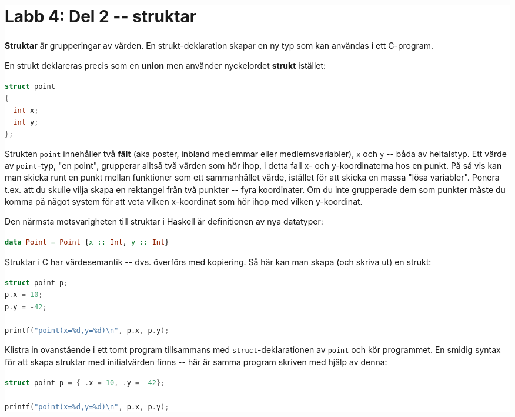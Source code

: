 # Labb 4: Del 2 -- struktar

**Struktar** är grupperingar av värden. En strukt-deklaration skapar
en ny typ som kan användas i ett C-program.

En strukt deklareras precis som en **union** men använder
nyckelordet **strukt** istället:

```c
struct point
{
  int x;
  int y;
};
```

Strukten `point` innehåller två **fält** (aka poster, inbland
medlemmar eller medlemsvariabler), `x` och `y` -- båda av
heltalstyp. Ett värde av `point`-typ, "en point", grupperar alltså
två värden som hör ihop, i detta fall x- och y-koordinaterna hos
en punkt. På så vis kan man skicka runt en punkt mellan funktioner
som ett sammanhållet värde, istället för att skicka en massa "lösa
variabler". Ponera t.ex. att du skulle vilja skapa en rektangel
från två punkter -- fyra koordinater. Om du inte grupperade dem
som punkter måste du komma på något system för att veta vilken
x-koordinat som hör ihop med vilken y-koordinat.

Den närmsta motsvarigheten till struktar i Haskell är definitionen
av nya datatyper:

```haskell
data Point = Point {x :: Int, y :: Int}
```

Struktar i C har värdesemantik -- dvs. överförs med kopiering. Så
här kan man skapa (och skriva ut) en strukt:

```c
struct point p;
p.x = 10;
p.y = -42;

printf("point(x=%d,y=%d)\n", p.x, p.y);
```

Klistra in ovanstående i ett tomt program tillsammans med
`struct`-deklarationen av `point` och kör programmet. En smidig
syntax för att skapa struktar med initialvärden finns -- här är
samma program skriven med hjälp av denna:

```c
struct point p = { .x = 10, .y = -42};

printf("point(x=%d,y=%d)\n", p.x, p.y);
```
